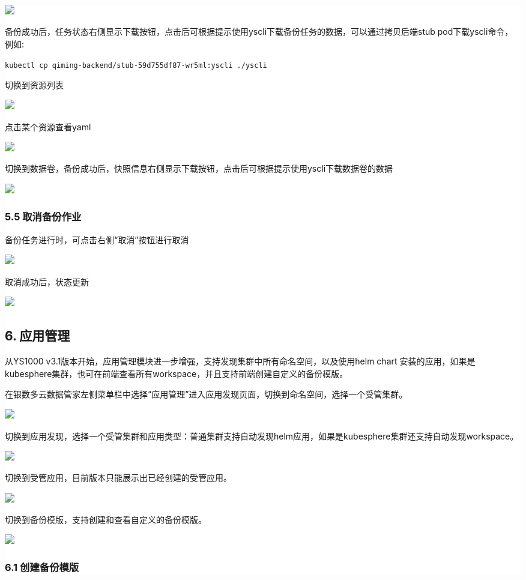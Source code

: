 ![](https://gitee.com/jibutech/tech-docs/raw/master/images/backupjob-detail-1-3.1.png)

备份成功后，任务状态右侧显示下载按钮，点击后可根据提示使用yscli下载备份任务的数据，可以通过拷贝后端stub pod下载yscli命令，例如:

```
kubectl cp qiming-backend/stub-59d755df87-wr5ml:yscli ./yscli
```

切换到资源列表

![](https://gitee.com/jibutech/tech-docs/raw/master/images/backupjob-detail-2-3.1.png)

点击某个资源查看yaml

![](https://gitee.com/jibutech/tech-docs/raw/master/images/backupjob-detail-3-3.1.png)

切换到数据卷，备份成功后，快照信息右侧显示下载按钮，点击后可根据提示使用yscli下载数据卷的数据

![](https://gitee.com/jibutech/tech-docs/raw/master/images/backupjob-detail-4-3.1.png)


### 5.5 取消备份作业

备份任务进行时，可点击右侧“取消”按钮进行取消

![](https://gitee.com/jibutech/tech-docs/raw/master/images/backupjob-cancel-1-3.1.png)

取消成功后，状态更新

![](https://gitee.com/jibutech/tech-docs/raw/master/images/backupjob-cancel-2-3.1.png)


## 6. 应用管理

从YS1000 v3.1版本开始，应用管理模块进一步增强，支持发现集群中所有命名空间，以及使用helm chart 安装的应用，如果是kubesphere集群，也可在前端查看所有workspace，并且支持前端创建自定义的备份模版。

在银数多云数据管家左侧菜单栏中选择“应用管理”进入应用发现页面，切换到命名空间，选择一个受管集群。

![](https://gitee.com/jibutech/tech-docs/raw/master/images/namespace-page-3.1.png)

切换到应用发现，选择一个受管集群和应用类型：普通集群支持自动发现helm应用，如果是kubesphere集群还支持自动发现workspace。

![](https://gitee.com/jibutech/tech-docs/raw/master/images/app-found-page-3.1.png)

切换到受管应用，目前版本只能展示出已经创建的受管应用。

![](https://gitee.com/jibutech/tech-docs/raw/master/images/managed-app-page-3.1.png)

切换到备份模版，支持创建和查看自定义的备份模版。

![](https://gitee.com/jibutech/tech-docs/raw/master/images/template-page-3.1.png)


### 6.1 创建备份模版
